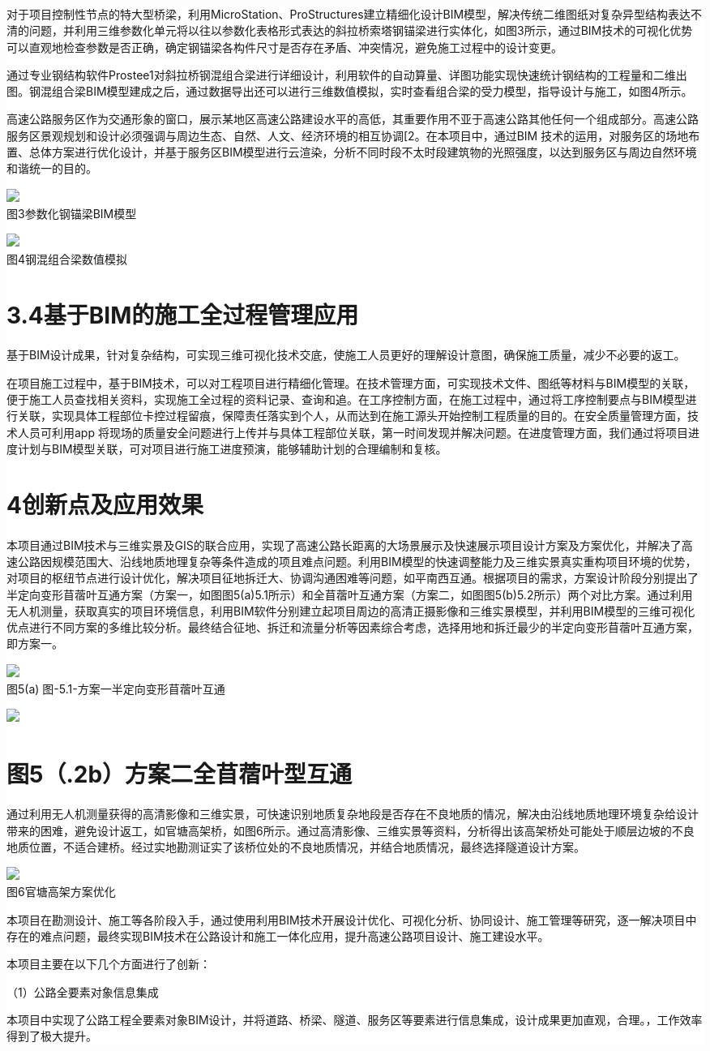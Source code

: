 对于项目控制性节点的特大型桥梁，利用MicroStation、ProStructures建立精细化设计BIM模型，解决传统二维图纸对复杂异型结构表达不清的问题，并利用三维参数化单元将以往以参数化表格形式表达的斜拉桥索塔钢锚梁进行实体化，如图3所示，通过BIM技术的可视化优势可以直观地检查参数是否正确，确定钢锚梁各构件尺寸是否存在矛盾、冲突情况，避免施工过程中的设计变更。

通过专业钢结构软件Prostee1对斜拉桥钢混组合梁进行详细设计，利用软件的自动算量、详图功能实现快速统计钢结构的工程量和二维出图。钢混组合梁BIM模型建成之后，通过数据导出还可以进行三维数值模拟，实时查看组合梁的受力模型，指导设计与施工，如图4所示。

高速公路服务区作为交通形象的窗口，展示某地区高速公路建设水平的高低，其重要作用不亚于高速公路其他任何一个组成部分。高速公路服务区景观规划和设计必须强调与周边生态、自然、人文、经济环境的相互协调[2。在本项目中，通过BIM 技术的运用，对服务区的场地布置、总体方案进行优化设计，并基于服务区BIM模型进行云渲染，分析不同时段不太时段建筑物的光照强度，以达到服务区与周边自然环境和谐统一的目的。

![](images/5cf795c87e7860f1e04cffb6fa8f2f9835b2d1c99a943ff29a1a894d1344cf6d.jpg)  
图3参数化钢锚梁BIM模型

![](images/1d252988c3cb4f4254037b632ae9c4873046fcd99964f5fb2cee623597856a1e.jpg)  
图4钢混组合梁数值模拟

# 3.4基于BIM的施工全过程管理应用

基于BIM设计成果，针对复杂结构，可实现三维可视化技术交底，使施工人员更好的理解设计意图，确保施工质量，减少不必要的返工。

在项目施工过程中，基于BIM技术，可以对工程项目进行精细化管理。在技术管理方面，可实现技术文件、图纸等材料与BIM模型的关联，便于施工人员查找相关资料，实现施工全过程的资料记录、查询和追。在工序控制方面，在施工过程中，通过将工序控制要点与BIM模型进行关联，实现具体工程部位卡控过程留痕，保障责任落实到个人，从而达到在施工源头开始控制工程质量的目的。在安全质量管理方面，技术人员可利用app 将现场的质量安全问题进行上传并与具体工程部位关联，第一时间发现并解决问题。在进度管理方面，我们通过将项目进度计划与BIM模型关联，可对项目进行施工进度预演，能够辅助计划的合理编制和复核。

# 4创新点及应用效果

本项目通过BIM技术与三维实景及GIS的联合应用，实现了高速公路长距离的大场景展示及快速展示项目设计方案及方案优化，并解决了高速公路因规模范围大、沿线地质地理复杂等条件造成的项且难点问题。利用BIM模型的快速调整能力及三维实景真实重构项目环境的优势，对项目的枢纽节点进行设计优化，解决项目征地拆迁大、协调沟通困难等问题，如平南西互通。根据项目的需求，方案设计阶段分别提出了半定向变形苜蓿叶互通方案（方案一，如图图5(a)5.1所示）和全苜蓿叶互通方案（方案二，如图图5(b)5.2所示）两个对比方案。通过利用无人机测量，获取真实的项目环境信息，利用BIM软件分别建立起项目周边的高清正摄影像和三维实景模型，并利用BIM模型的三维可视化优点进行不同方案的多维比较分析。最终结合征地、拆迁和流量分析等因素综合考虑，选择用地和拆迁最少的半定向变形苜蓿叶互通方案，即方案一。

![](images/c1469ce1a8c2cb54e7aab4e1ed937ff8d300c939a74da774e745e440e57e1782.jpg)  
图5(a) 图-5.1-方案一半定向变形苜蓿叶互通

![](images/6f4209b5892a0e9a308b79db5e61e21072644482c2d9c5f27cd379f115dc065d.jpg)

# 图5（.2b）方案二全苜蓿叶型互通

通过利用无人机测量获得的高清影像和三维实景，可快速识别地质复杂地段是否存在不良地质的情况，解决由沿线地质地理环境复杂给设计带来的困难，避免设计返工，如官塘高架桥，如图6所示。通过高清影像、三维实景等资料，分析得出该高架桥处可能处于顺层边坡的不良地质位置，不适合建桥。经过实地勘测证实了该桥位处的不良地质情况，并结合地质情况，最终选择隧道设计方案。

![](images/18f9a30ddd11b9b8913d22dad268a0ed9784cac0705a101b0576ad24fdef9734.jpg)  
图6官塘高架方案优化

本项目在勘测设计、施工等各阶段入手，通过使用利用BIM技术开展设计优化、可视化分析、协同设计、施工管理等研究，逐一解决项目中存在的难点问题，最终实现BIM技术在公路设计和施工一体化应用，提升高速公路项目设计、施工建设水平。

本项目主要在以下几个方面进行了创新：

（1）公路全要素对象信息集成

本项目中实现了公路工程全要素对象BIM设计，并将道路、桥梁、隧道、服务区等要素进行信息集成，设计成果更加直观，合理。，工作效率得到了极大提升。
